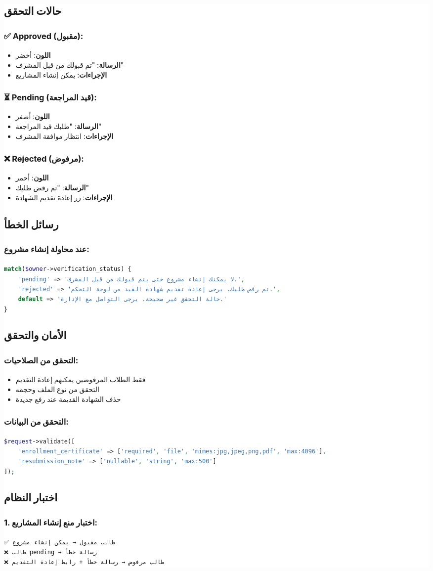 ## حالات التحقق

### ✅ **Approved** (مقبول):
- **اللون**: أخضر
- **الرسالة**: "تم قبولك من قبل المشرف"
- **الإجراءات**: يمكن إنشاء المشاريع

### ⏳ **Pending** (قيد المراجعة):
- **اللون**: أصفر
- **الرسالة**: "طلبك قيد المراجعة"
- **الإجراءات**: انتظار موافقة المشرف

### ❌ **Rejected** (مرفوض):
- **اللون**: أحمر
- **الرسالة**: "تم رفض طلبك"
- **الإجراءات**: زر إعادة تقديم الشهادة

## رسائل الخطأ

### عند محاولة إنشاء مشروع:
```php
match($owner->verification_status) {
    'pending' => 'لا يمكنك إنشاء مشروع حتى يتم قبولك من قبل المشرف.',
    'rejected' => 'تم رفض طلبك. يرجى إعادة تقديم شهادة القيد من لوحة التحكم.',
    default => 'حالة التحقق غير صحيحة. يرجى التواصل مع الإدارة.'
}
```

## الأمان والتحقق

### التحقق من الصلاحيات:
- فقط الطلاب المرفوضين يمكنهم إعادة التقديم
- التحقق من نوع الملف وحجمه
- حذف الشهادة القديمة عند رفع جديدة

### التحقق من البيانات:
```php
$request->validate([
    'enrollment_certificate' => ['required', 'file', 'mimes:jpg,jpeg,png,pdf', 'max:4096'],
    'resubmission_note' => ['nullable', 'string', 'max:500']
]);
```

## اختبار النظام

### 1. **اختبار منع إنشاء المشاريع**:
```
✅ طالب مقبول → يمكن إنشاء مشروع
❌ طالب pending → رسالة خطأ
❌ طالب مرفوض → رسالة خطأ + رابط إعادة التقديم
```
